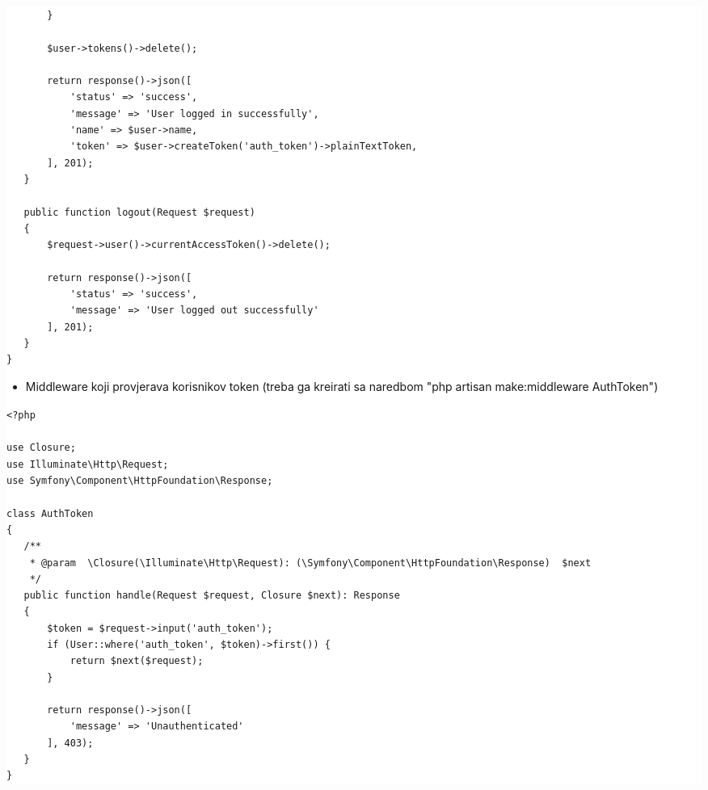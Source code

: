  ```
        }

        $user->tokens()->delete();

        return response()->json([
            'status' => 'success',
            'message' => 'User logged in successfully',
            'name' => $user->name,
            'token' => $user->createToken('auth_token')->plainTextToken,
        ], 201);
    }

    public function logout(Request $request)
    {
        $request->user()->currentAccessToken()->delete();

        return response()->json([
            'status' => 'success',
            'message' => 'User logged out successfully'
        ], 201);
    }
}
 ```

- Middleware koji provjerava korisnikov token (treba ga kreirati sa naredbom "php artisan make:middleware AuthToken")

 ```
<?php

use Closure;
use Illuminate\Http\Request;
use Symfony\Component\HttpFoundation\Response;
 
class AuthToken
{
    /**
     * @param  \Closure(\Illuminate\Http\Request): (\Symfony\Component\HttpFoundation\Response)  $next
     */
    public function handle(Request $request, Closure $next): Response
    {
        $token = $request->input('auth_token');
        if (User::where('auth_token', $token)->first()) {
            return $next($request);
        }

        return response()->json([
            'message' => 'Unauthenticated'
        ], 403);
    }
}
 ```
